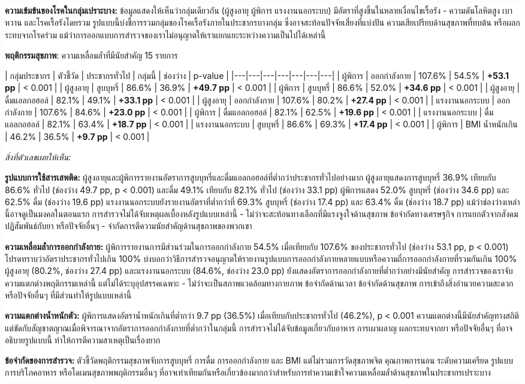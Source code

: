 **ความเข้มข้นของโรคในกลุ่มเปราะบาง:** ข้อมูลแสดงให้เห็นว่ากลุ่มเดียวกัน (ผู้สูงอายุ ผู้พิการ แรงงานนอกระบบ) มีอัตราที่สูงขึ้นในหลายเงื่อนไขเรื้อรัง - ความดันโลหิตสูง เบาหวาน และโรคเรื้อรังโดยรวม รูปแบบนี้บ่งชี้การรวมกลุ่มของโรคเรื้อรังภายในประชากรบางกลุ่ม ซึ่งอาจสะท้อนปัจจัยเสี่ยงที่แบ่งปัน ความเสียเปรียบด้านสุขภาพที่ทบต้น หรือผลกระทบจากโรคร่วม แม้ว่าการออกแบบการสำรวจของเราไม่อนุญาตให้เราแยกแยะระหว่างความเป็นไปได้เหล่านี้

**พฤติกรรมสุขภาพ**: ความเหลื่อมล้ำที่มีนัยสำคัญ 15 รายการ

| กลุ่มประชากร | ตัวชี้วัด | ประชากรทั่วไป | กลุ่มนี้ | ช่องว่าง | p-value |
|---|---|---|---|---|---|---|
| ผู้พิการ | ออกกำลังกาย | 107.6% | 54.5% | **+53.1 pp** | < 0.001 |
| ผู้สูงอายุ | สูบบุหรี่ | 86.6% | 36.9% | **+49.7 pp** | < 0.001 |
| ผู้พิการ | สูบบุหรี่ | 86.6% | 52.0% | **+34.6 pp** | < 0.001 |
| ผู้สูงอายุ | ดื่มแอลกอฮอล์ | 82.1% | 49.1% | **+33.1 pp** | < 0.001 |
| ผู้สูงอายุ | ออกกำลังกาย | 107.6% | 80.2% | **+27.4 pp** | < 0.001 |
| แรงงานนอกระบบ | ออกกำลังกาย | 107.6% | 84.6% | **+23.0 pp** | < 0.001 |
| ผู้พิการ | ดื่มแอลกอฮอล์ | 82.1% | 62.5% | **+19.6 pp** | < 0.001 |
| แรงงานนอกระบบ | ดื่มแอลกอฮอล์ | 82.1% | 63.4% | **+18.7 pp** | < 0.001 |
| แรงงานนอกระบบ | สูบบุหรี่ | 86.6% | 69.3% | **+17.4 pp** | < 0.001 |
| ผู้พิการ | BMI น้ำหนักเกิน | 46.2% | 36.5% | **+9.7 pp** | < 0.001 |

*สิ่งที่ตัวเลขเผยให้เห็น:*

**รูปแบบการใช้สารเสพติด:** ผู้สูงอายุและผู้พิการรายงานอัตราการสูบบุหรี่และดื่มแอลกอฮอล์ที่ต่ำกว่าประชากรทั่วไปอย่างมาก ผู้สูงอายุแสดงการสูบบุหรี่ 36.9% เทียบกับ 86.6% ทั่วไป (ช่องว่าง 49.7 pp, p < 0.001) และดื่ม 49.1% เทียบกับ 82.1% ทั่วไป (ช่องว่าง 33.1 pp) ผู้พิการแสดง 52.0% สูบบุหรี่ (ช่องว่าง 34.6 pp) และ 62.5% ดื่ม (ช่องว่าง 19.6 pp) แรงงานนอกระบบยังรายงานอัตราที่ต่ำกว่าที่ 69.3% สูบบุหรี่ (ช่องว่าง 17.4 pp) และ 63.4% ดื่ม (ช่องว่าง 18.7 pp) แม้ว่าช่องว่างเหล่านี้อาจดูเป็นมงคลในตอนแรก การสำรวจไม่ได้จับเหตุผลเบื้องหลังรูปแบบเหล่านี้ - ไม่ว่าจะสะท้อนทางเลือกที่มีแรงจูงใจด้านสุขภาพ ข้อจำกัดทางเศรษฐกิจ การแยกตัวจากสังคม ปฏิสัมพันธ์กับยา หรือปัจจัยอื่นๆ - จำกัดการตีความนัยสำคัญด้านสุขภาพของพวกเขา

**ความเหลื่อมล้ำการออกกำลังกาย:** ผู้พิการรายงานการมีส่วนร่วมในการออกกำลังกาย 54.5% เมื่อเทียบกับ 107.6% ของประชากรทั่วไป (ช่องว่าง 53.1 pp, p < 0.001) โปรดทราบว่าอัตราประชากรทั่วไปเกิน 100% บ่งบอกว่าวิธีการสำรวจอนุญาตให้รายงานรูปแบบการออกกำลังกายหลายแบบหรือความถี่การออกกำลังกายที่รวมกันเกิน 100% ผู้สูงอายุ (80.2%, ช่องว่าง 27.4 pp) และแรงงานนอกระบบ (84.6%, ช่องว่าง 23.0 pp) ยังแสดงอัตราการออกกำลังกายที่ต่ำกว่าอย่างมีนัยสำคัญ การสำรวจของเราจับความแตกต่างพฤติกรรมเหล่านี้ แต่ไม่ได้ระบุอุปสรรคเฉพาะ - ไม่ว่าจะเป็นสภาพแวดล้อมทางกายภาพ ข้อจำกัดด้านเวลา ข้อจำกัดด้านสุขภาพ การเข้าถึงสิ่งอำนวยความสะดวก หรือปัจจัยอื่นๆ ที่มีส่วนทำให้รูปแบบเหล่านี้

**ความแตกต่างน้ำหนักตัว:** ผู้พิการแสดงอัตราน้ำหนักเกินที่ต่ำกว่า 9.7 pp (36.5%) เมื่อเทียบกับประชากรทั่วไป (46.2%), p < 0.001 ความแตกต่างนี้มีนัยสำคัญทางสถิติแต่ขัดกับสัญชาตญาณเมื่อพิจารณาจากอัตราการออกกำลังกายที่ต่ำกว่าในกลุ่มนี้ การสำรวจไม่ได้จับข้อมูลเกี่ยวกับอาหาร การเผาผลาญ ผลกระทบจากยา หรือปัจจัยอื่นๆ ที่อาจอธิบายรูปแบบนี้ ทำให้การตีความสาเหตุเป็นเรื่องยาก

**ข้อจำกัดของการสำรวจ:** ตัวชี้วัดพฤติกรรมสุขภาพจับการสูบบุหรี่ การดื่ม การออกกำลังกาย และ BMI แต่ไม่รวมการวัดสุขภาพจิต คุณภาพการนอน ระดับความเครียด รูปแบบการบริโภคอาหาร หรือโดเมนสุขภาพพฤติกรรมอื่นๆ ที่อาจเท่าเทียมกันหรือเกี่ยวข้องมากกว่าสำหรับการทำความเข้าใจความเหลื่อมล้ำด้านสุขภาพในประชากรเปราะบาง
